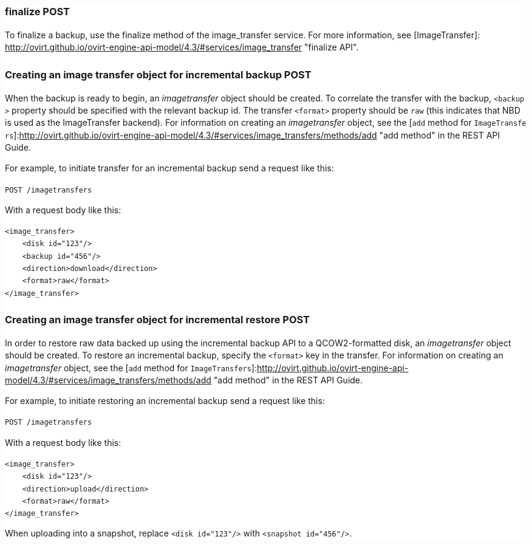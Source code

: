 ### finalize POST
To finalize a backup, use the finalize method of the image_transfer service. For more information, see [ImageTransfer]: http://ovirt.github.io/ovirt-engine-api-model/4.3/#services/image_transfer "finalize API".


### Creating an image transfer object for incremental backup POST
When the backup is ready to begin, an *imagetransfer* object should be created.
To correlate the transfer with the backup, `<backup>` property should be specified with the relevant  backup id.
The transfer `<format>` property should be `raw` (this indicates that NBD is used as the ImageTransfer backend).
For information on creating an *imagetransfer* object, see the [`add` method for `ImageTransfers`]:http://ovirt.github.io/ovirt-engine-api-model/4.3/#services/image_transfers/methods/add "add method" in the REST API Guide.

For example, to initiate transfer for an incremental backup send a request like this:

````
POST /imagetransfers
````
With a request body like this:

````
<image_transfer>
    <disk id="123"/>
    <backup id="456"/>
    <direction>download</direction>
    <format>raw</format>
</image_transfer>
````


### Creating an image transfer object for incremental restore POST
In order to restore raw data backed up using the incremental backup API to a QCOW2-formatted disk, an *imagetransfer* object should be created. To restore an incremental backup, specify the `<format>` key in the transfer. For information on creating an *imagetransfer* object, see the [`add` method for `ImageTransfers`]:http://ovirt.github.io/ovirt-engine-api-model/4.3/#services/image_transfers/methods/add "add method" in the REST API Guide.

For example, to initiate restoring an incremental backup send a request like this:

````
POST /imagetransfers
````
With a request body like this:

````
<image_transfer>
    <disk id="123"/>
    <direction>upload</direction>
    <format>raw</format>
</image_transfer>
````
When uploading into a snapshot, replace `<disk id="123"/>` with `<snapshot id="456"/>`.
